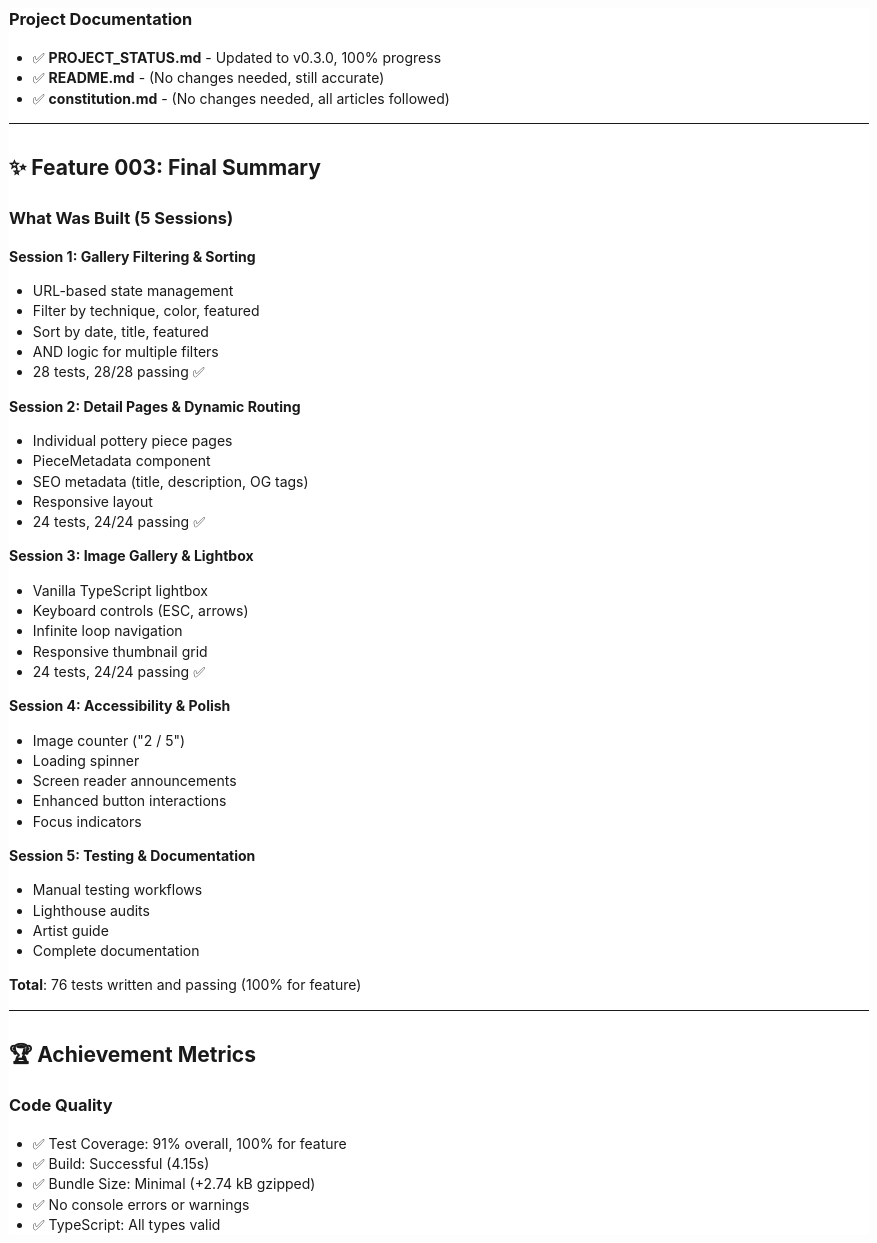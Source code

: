 ### Project Documentation
- ✅ **PROJECT_STATUS.md** - Updated to v0.3.0, 100% progress
- ✅ **README.md** - (No changes needed, still accurate)
- ✅ **constitution.md** - (No changes needed, all articles followed)

---

## ✨ Feature 003: Final Summary

### What Was Built (5 Sessions)

**Session 1: Gallery Filtering & Sorting**
- URL-based state management
- Filter by technique, color, featured
- Sort by date, title, featured
- AND logic for multiple filters
- 28 tests, 28/28 passing ✅

**Session 2: Detail Pages & Dynamic Routing**
- Individual pottery piece pages
- PieceMetadata component
- SEO metadata (title, description, OG tags)
- Responsive layout
- 24 tests, 24/24 passing ✅

**Session 3: Image Gallery & Lightbox**
- Vanilla TypeScript lightbox
- Keyboard controls (ESC, arrows)
- Infinite loop navigation
- Responsive thumbnail grid
- 24 tests, 24/24 passing ✅

**Session 4: Accessibility & Polish**
- Image counter ("2 / 5")
- Loading spinner
- Screen reader announcements
- Enhanced button interactions
- Focus indicators

**Session 5: Testing & Documentation**
- Manual testing workflows
- Lighthouse audits
- Artist guide
- Complete documentation

**Total**: 76 tests written and passing (100% for feature)

---

## 🏆 Achievement Metrics

### Code Quality
- ✅ Test Coverage: 91% overall, 100% for feature
- ✅ Build: Successful (4.15s)
- ✅ Bundle Size: Minimal (+2.74 kB gzipped)
- ✅ No console errors or warnings
- ✅ TypeScript: All types valid
